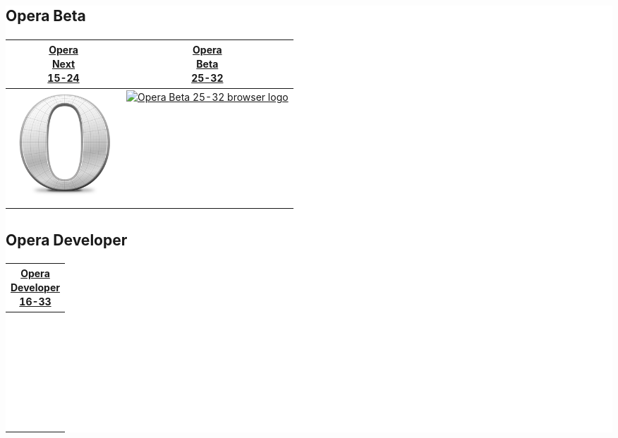 
Opera Beta
----------


<table>
    <thead>
        <tr>
            <th>
                <a href="https://en.wikipedia.org/wiki/Opera_%28web_browser%29#Opera_Developer_and_Opera_Nex">Opera<br>Next<br>15-24</a>
            </th>
            <th>
                <a href="https://en.wikipedia.org/wiki/Opera_%28web_browser%29#Opera_Developer_and_Opera_Next">Opera<br>Beta<br>25-32</a>
            </th>
        </tr>
    </thead>
    <tbody>
        <tr height=170>
            <td>
                <a href="opera-next_15-24">
                    <img width=150 src="opera-next_15-24/opera-next_15-24_256x256.png" alt="Opera Next 15 browser logo">
                </a>
            </td>
            <td>
                <a href="opera-beta_25-32">
                    <img width=150 src="opera-beta_25-32/opera-beta_25-32_256x256.png" alt="Opera Beta 25-32 browser logo">
                </a>
            </td>
        </tr>
    </tbody>
</table>


Opera Developer
---------------


<table>
    <thead>
        <tr>
            <th>
                <a href="https://en.wikipedia.org/wiki/Opera_%28web_browser%29#Opera_Developer_and_Opera_Nex">Opera<br>Developer<br>16-33</a>
            </th>
        </tr>
    </thead>
    <tbody>
        <tr height=170>
            <td>
                <a href="opera-developer_16-33">